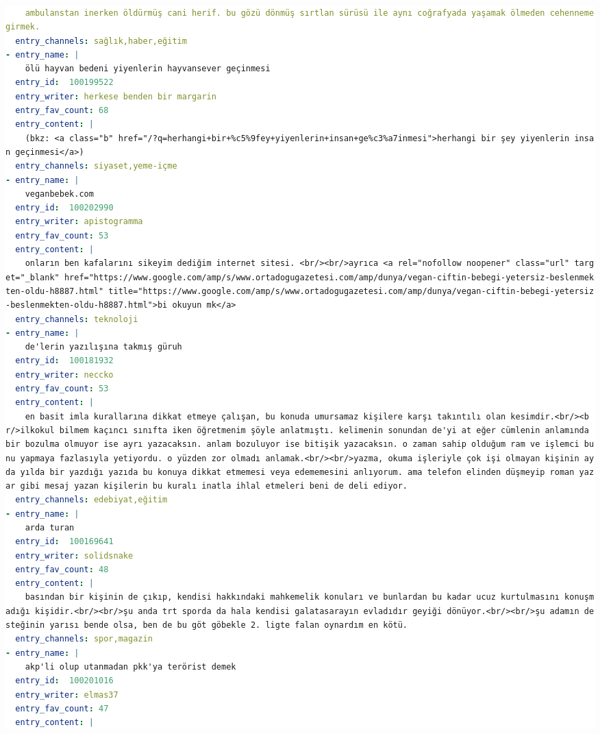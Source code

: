 ```yaml
    ambulanstan inerken öldürmüş cani herif. bu gözü dönmüş sırtlan sürüsü ile aynı coğrafyada yaşamak ölmeden cehenneme girmek.
  entry_channels: sağlık,haber,eğitim
- entry_name: |
    ölü hayvan bedeni yiyenlerin hayvansever geçinmesi
  entry_id:  100199522
  entry_writer: herkese benden bir margarin
  entry_fav_count: 68
  entry_content: |
    (bkz: <a class="b" href="/?q=herhangi+bir+%c5%9fey+yiyenlerin+insan+ge%c3%a7inmesi">herhangi bir şey yiyenlerin insan geçinmesi</a>)
  entry_channels: siyaset,yeme-içme
- entry_name: |
    veganbebek.com
  entry_id:  100202990
  entry_writer: apistogramma
  entry_fav_count: 53
  entry_content: |
    onların ben kafalarını sikeyim dediğim internet sitesi. <br/><br/>ayrıca <a rel="nofollow noopener" class="url" target="_blank" href="https://www.google.com/amp/s/www.ortadogugazetesi.com/amp/dunya/vegan-ciftin-bebegi-yetersiz-beslenmekten-oldu-h8887.html" title="https://www.google.com/amp/s/www.ortadogugazetesi.com/amp/dunya/vegan-ciftin-bebegi-yetersiz-beslenmekten-oldu-h8887.html">bi okuyun mk</a>
  entry_channels: teknoloji
- entry_name: |
    de'lerin yazılışına takmış güruh
  entry_id:  100181932
  entry_writer: neccko
  entry_fav_count: 53
  entry_content: |
    en basit imla kurallarına dikkat etmeye çalışan, bu konuda umursamaz kişilere karşı takıntılı olan kesimdir.<br/><br/>ilkokul bilmem kaçıncı sınıfta iken öğretmenim şöyle anlatmıştı. kelimenin sonundan de'yi at eğer cümlenin anlamında bir bozulma olmuyor ise ayrı yazacaksın. anlam bozuluyor ise bitişik yazacaksın. o zaman sahip olduğum ram ve işlemci bunu yapmaya fazlasıyla yetiyordu. o yüzden zor olmadı anlamak.<br/><br/>yazma, okuma işleriyle çok işi olmayan kişinin ayda yılda bir yazdığı yazıda bu konuya dikkat etmemesi veya edememesini anlıyorum. ama telefon elinden düşmeyip roman yazar gibi mesaj yazan kişilerin bu kuralı inatla ihlal etmeleri beni de deli ediyor.
  entry_channels: edebiyat,eğitim
- entry_name: |
    arda turan
  entry_id:  100169641
  entry_writer: solidsnake
  entry_fav_count: 48
  entry_content: |
    basından bir kişinin de çıkıp, kendisi hakkındaki mahkemelik konuları ve bunlardan bu kadar ucuz kurtulmasını konuşmadığı kişidir.<br/><br/>şu anda trt sporda da hala kendisi galatasarayın evladıdır geyiği dönüyor.<br/><br/>şu adamın desteğinin yarısı bende olsa, ben de bu göt göbekle 2. ligte falan oynardım en kötü.
  entry_channels: spor,magazin
- entry_name: |
    akp'li olup utanmadan pkk'ya terörist demek
  entry_id:  100201016
  entry_writer: elmas37
  entry_fav_count: 47
  entry_content: |
```